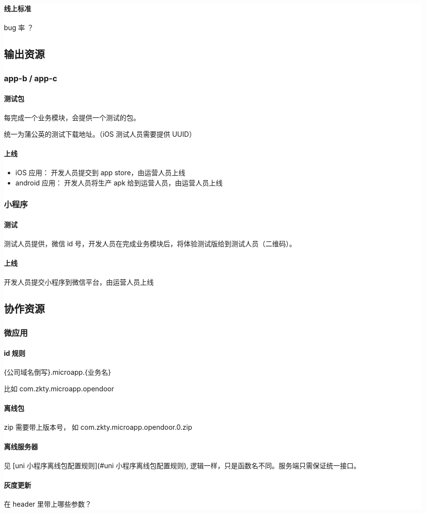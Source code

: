 #### 线上标准

bug 率 ？



## 输出资源

### app-b / app-c

#### 测试包

每完成一个业务模块，会提供一个测试的包。

统一为蒲公英的测试下载地址。（iOS  测试人员需要提供 UUID）

#### 上线

- iOS 应用： 开发人员提交到 app store，由运营人员上线
- android 应用： 开发人员将生产 apk 给到运营人员，由运营人员上线

### 小程序

#### 测试

测试人员提供，微信 id 号，开发人员在完成业务模块后，将体验测试版给到测试人员（二维码）。

#### 上线

开发人员提交小程序到微信平台，由运营人员上线





##  协作资源
 
### 微应用

####  id 规则

{公司域名倒写}.microapp.{业务名}

比如 com.zkty.microapp.opendoor

#### 离线包

zip 需要带上版本号， 如 com.zkty.microapp.opendoor.0.zip

#### 离线服务器

见 [uni 小程序离线包配置规则](#uni 小程序离线包配置规则), 逻辑一样，只是函数名不同。服务端只需保证统一接口。

#### 灰度更新

在 header 里带上哪些参数？
 